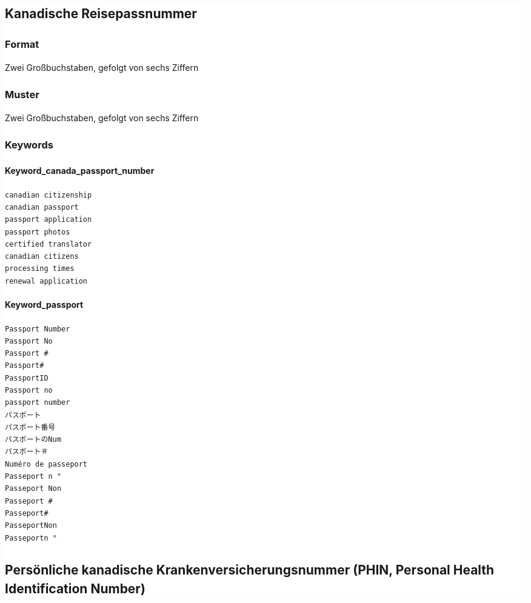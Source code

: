 ## <a name="canada-passport-number"></a>Kanadische Reisepassnummer

### <a name="format"></a>Format

Zwei Großbuchstaben, gefolgt von sechs Ziffern

### <a name="pattern"></a>Muster

Zwei Großbuchstaben, gefolgt von sechs Ziffern

### <a name="keywords"></a>Keywords

#### <a name="keyword_canada_passport_number"></a>Keyword\_canada\_passport\_number

```
canadian citizenship
canadian passport
passport application
passport photos
certified translator
canadian citizens
processing times
renewal application
```

#### <a name="keyword_passport"></a>Keyword\_passport

```
Passport Number
Passport No
Passport #
Passport#
PassportID
Passport no
passport number
パスポート
パスポート番号
パスポートのNum
パスポート＃
Numéro de passeport
Passeport n °
Passeport Non
Passeport #
Passeport#
PasseportNon
Passeportn °
```

## <a name="canada-personal-health-identification-number-phin"></a>Persönliche kanadische Krankenversicherungsnummer (PHIN, Personal Health Identification Number)
